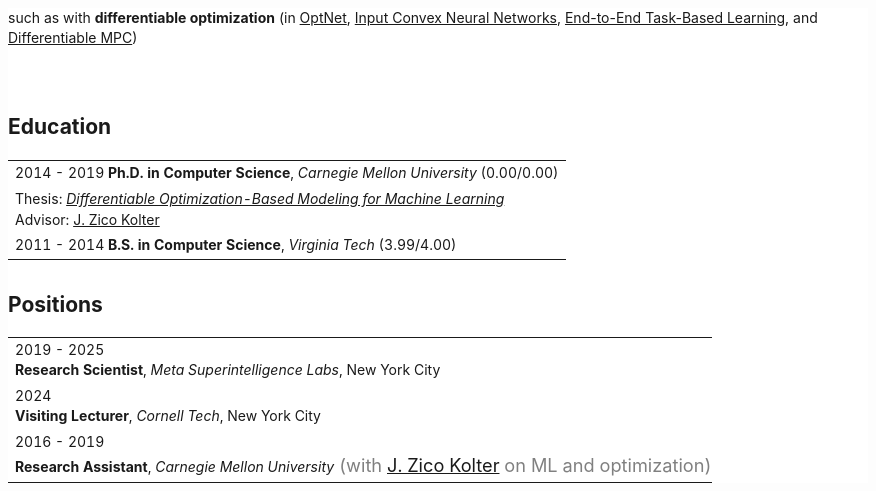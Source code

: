   such as with <b>differentiable optimization</b> (in
  <a href="https://arxiv.org/abs/1703.00443">OptNet</a>,
  <a href="https://arxiv.org/abs/1609.07152">Input Convex Neural Networks</a>,
  <a href="https://arxiv.org/abs/1810.13400">End-to-End Task-Based Learning</a>,
  and <a href="https://arxiv.org/abs/1810.13400">Differentiable MPC</a>)
</li>
</ol>
<br>


## <i class="fa fa-chevron-right"></i> Education

<table class="table table-hover">
  <tr>
    <td>
      <span class='cvdate'>2014&nbsp;-&nbsp;2019</span>
      <strong>Ph.D. in Computer Science</strong>, <em>Carnegie Mellon University</em>
        (0.00/0.00)
      <br>
        <p style='margin-top:-1em;margin-bottom:0em' markdown='1'>
        <br> Thesis: <a href="https://github.com/bamos/thesis" target="_blank"><i>Differentiable Optimization-Based Modeling for Machine Learning</i></a>
        <br> Advisor: <a href="https://zicokolter.com" target="_blank">J. Zico Kolter</a>
        </p>
    </td>
  </tr>
  <tr>
    <td>
      <span class='cvdate'>2011&nbsp;-&nbsp;2014</span>
      <strong>B.S. in Computer Science</strong>, <em>Virginia Tech</em>
        (3.99/4.00)
      <br>
    </td>
  </tr>
</table>


## <i class="fa fa-chevron-right"></i> Positions
<table class="table table-hover">
<tr>
  <td style='padding-right:0;'>
<span class='cvdate'>2019&nbsp;-&nbsp;2025</span>
<p markdown="1" style='margin: 0'><strong>Research Scientist</strong>, <em>Meta Superintelligence Labs</em>, New York City
</p>
  </td>
</tr>
<tr>
  <td style='padding-right:0;'>
<span class='cvdate'>2024</span>
<p markdown="1" style='margin: 0'><strong>Visiting Lecturer</strong>, <em>Cornell Tech</em>, New York City
</p>
  </td>
</tr>
<tr>
  <td style='padding-right:0;'>
<span class='cvdate'>2016&nbsp;-&nbsp;2019</span>
<p markdown="1" style='margin: 0'><strong>Research Assistant</strong>, <em>Carnegie Mellon University</em><span markdown="1" style="color:grey;font-size:1.3rem;margin: 0">
(with <a href="https://zicokolter.com" target="_blank">J. Zico Kolter</a> on ML and optimization)
</span></p>
  </td>
</tr>